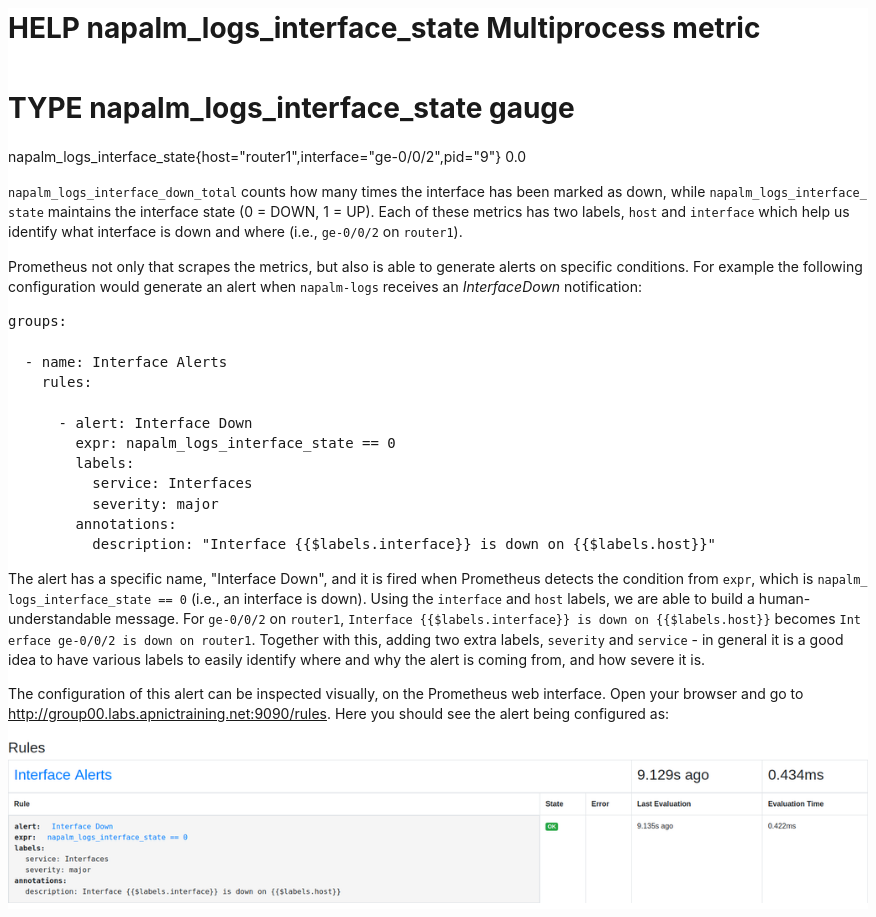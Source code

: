 # HELP napalm_logs_interface_state Multiprocess metric
# TYPE napalm_logs_interface_state gauge
napalm_logs_interface_state{host="router1",interface="ge-0/0/2",pid="9"} 0.0
</pre>

`napalm_logs_interface_down_total` counts how many times the interface has been marked as down, while `napalm_logs_interface_state` maintains the interface state (0 = DOWN, 1 = UP). Each of these metrics has two labels, `host` and `interface` which help us identify what interface is down and where (i.e., `ge-0/0/2` on `router1`).

Prometheus not only that scrapes the metrics, but also is able to generate alerts on specific conditions.
For example the following configuration would generate an alert when `napalm-logs` receives an _InterfaceDown_ notification:

<pre>
groups:

  - name: Interface Alerts
    rules:

      - alert: Interface Down
        expr: napalm_logs_interface_state == 0
        labels:
          service: Interfaces
          severity: major
        annotations:
          description: "Interface {{$labels.interface}} is down on {{$labels.host}}"
</pre>

The alert has a specific name, "Interface Down", and it is fired when Prometheus detects the condition from `expr`, which is `napalm_logs_interface_state == 0` (i.e., an interface is down). Using the `interface` and `host` labels, we are able to build a human-understandable message. For `ge-0/0/2` on `router1`, `Interface {{$labels.interface}} is down on {{$labels.host}}` becomes `Interface ge-0/0/2 is down on router1`. Together with this, adding two extra labels, `severity` and `service` - in general it is a good idea to have various labels to easily identify where and why the alert is coming from, and how severe it is.

The configuration of this alert can be inspected visually, on the Prometheus web interface. Open your browser and go to http://group00.labs.apnictraining.net:9090/rules. Here you should see the alert being configured as:

![](images/prometheus_rules.png)
